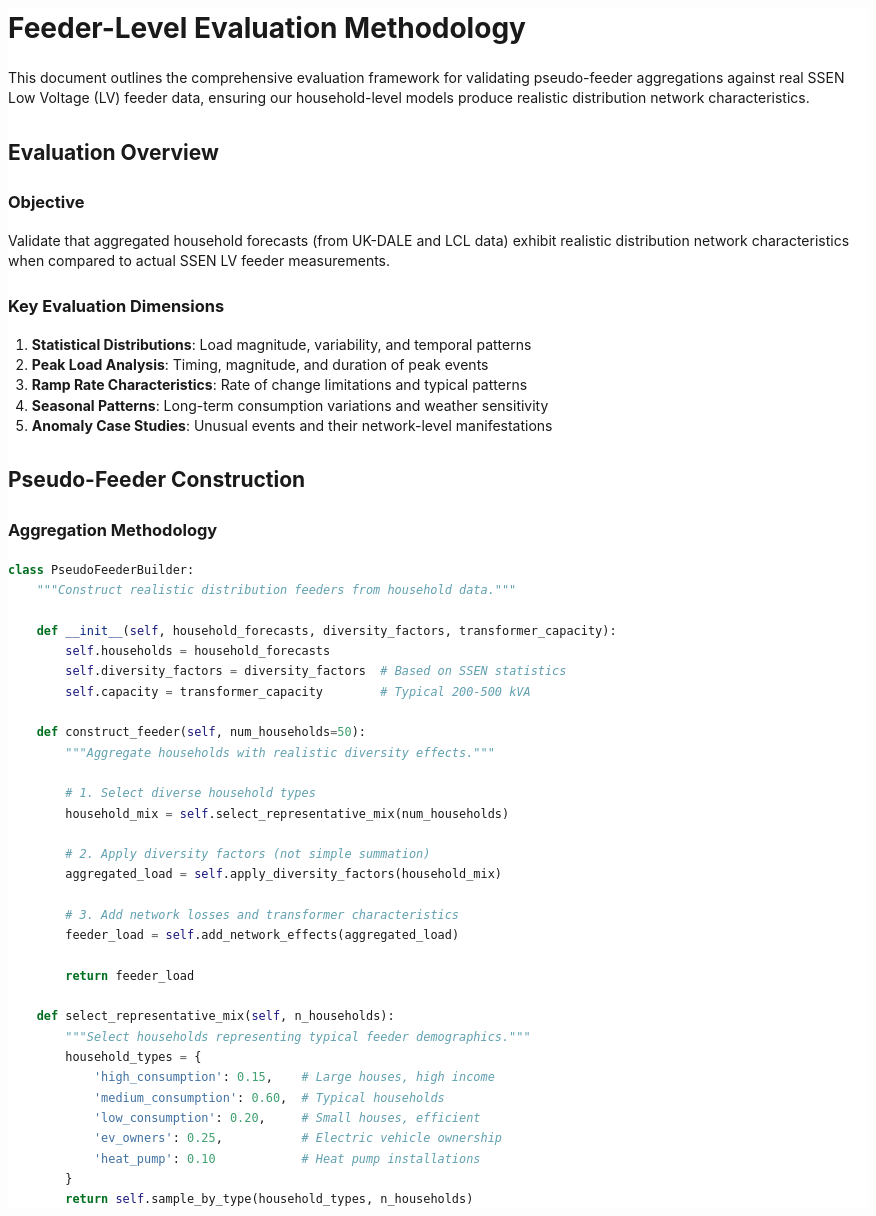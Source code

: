 # Feeder-Level Evaluation Methodology

This document outlines the comprehensive evaluation framework for validating pseudo-feeder aggregations against real SSEN Low Voltage (LV) feeder data, ensuring our household-level models produce realistic distribution network characteristics.

## Evaluation Overview

### Objective
Validate that aggregated household forecasts (from UK-DALE and LCL data) exhibit realistic distribution network characteristics when compared to actual SSEN LV feeder measurements.

### Key Evaluation Dimensions
1. **Statistical Distributions**: Load magnitude, variability, and temporal patterns
2. **Peak Load Analysis**: Timing, magnitude, and duration of peak events  
3. **Ramp Rate Characteristics**: Rate of change limitations and typical patterns
4. **Seasonal Patterns**: Long-term consumption variations and weather sensitivity
5. **Anomaly Case Studies**: Unusual events and their network-level manifestations

## Pseudo-Feeder Construction

### Aggregation Methodology
```python
class PseudoFeederBuilder:
    """Construct realistic distribution feeders from household data."""
    
    def __init__(self, household_forecasts, diversity_factors, transformer_capacity):
        self.households = household_forecasts
        self.diversity_factors = diversity_factors  # Based on SSEN statistics
        self.capacity = transformer_capacity        # Typical 200-500 kVA
        
    def construct_feeder(self, num_households=50):
        """Aggregate households with realistic diversity effects."""
        
        # 1. Select diverse household types
        household_mix = self.select_representative_mix(num_households)
        
        # 2. Apply diversity factors (not simple summation)
        aggregated_load = self.apply_diversity_factors(household_mix)
        
        # 3. Add network losses and transformer characteristics
        feeder_load = self.add_network_effects(aggregated_load)
        
        return feeder_load
    
    def select_representative_mix(self, n_households):
        """Select households representing typical feeder demographics."""
        household_types = {
            'high_consumption': 0.15,    # Large houses, high income
            'medium_consumption': 0.60,  # Typical households  
            'low_consumption': 0.20,     # Small houses, efficient
            'ev_owners': 0.25,           # Electric vehicle ownership
            'heat_pump': 0.10            # Heat pump installations
        }
        return self.sample_by_type(household_types, n_households)
```
